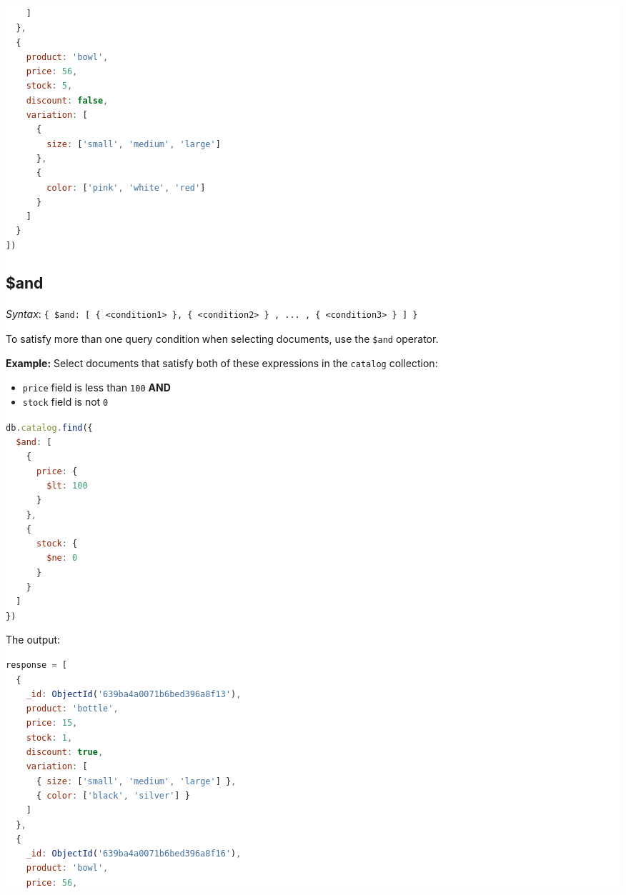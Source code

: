 ```js
    ]
  },
  {
    product: 'bowl',
    price: 56,
    stock: 5,
    discount: false,
    variation: [
      {
        size: ['small', 'medium', 'large']
      },
      {
        color: ['pink', 'white', 'red']
      }
    ]
  }
])
```

## $and

_Syntax_: `{ $and: [ { <condition1> }, { <condition2> } , ... , { <condition3> } ] }`

To satisfy more than one query condition when selecting documents, use the `$and` operator.

**Example:** Select documents that satisfy both of these expressions in the `catalog` collection:

- `price` field is less than `100` **AND**
- `stock` field is not `0`

```js
db.catalog.find({
  $and: [
    {
      price: {
        $lt: 100
      }
    },
    {
      stock: {
        $ne: 0
      }
    }
  ]
})
```

The output:

```js
response = [
  {
    _id: ObjectId('639ba4a0071b6bed396a8f13'),
    product: 'bottle',
    price: 15,
    stock: 1,
    discount: true,
    variation: [
      { size: ['small', 'medium', 'large'] },
      { color: ['black', 'silver'] }
    ]
  },
  {
    _id: ObjectId('639ba4a0071b6bed396a8f16'),
    product: 'bowl',
    price: 56,
```